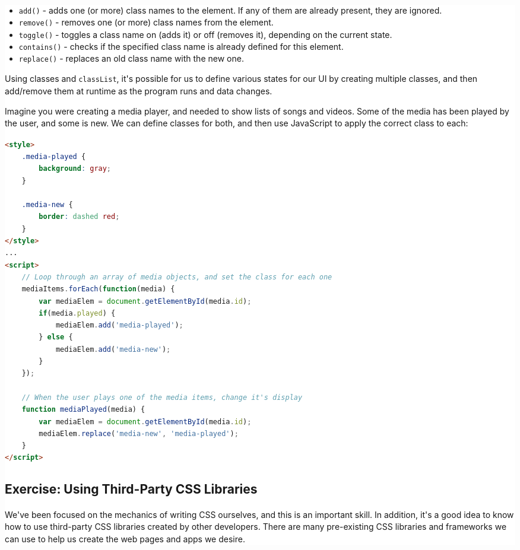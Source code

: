 * `add()` - adds one (or more) class names to the element.  If any of them are already present, they are ignored.
* `remove()` - removes one (or more) class names from the element.
* `toggle()` - toggles a class name on (adds it) or off (removes it), depending on the current state.
* `contains()` - checks if the specified class name is already defined for this element.
* `replace()` - replaces an old class name with the new one.

Using classes and `classList`, it's possible for us to define various states for our UI
by creating multiple classes, and then add/remove them at runtime as the program runs
and data changes.

Imagine you were creating a media player, and needed to show lists of songs and videos.
Some of the media has been played by the user, and some is new.  We can define classes
for both, and then use JavaScript to apply the correct class to each:

```html
<style>
    .media-played {
        background: gray;
    }

    .media-new {
        border: dashed red;
    }
</style>
...
<script>
    // Loop through an array of media objects, and set the class for each one
    mediaItems.forEach(function(media) {
        var mediaElem = document.getElementById(media.id);
        if(media.played) {
            mediaElem.add('media-played');
        } else {
            mediaElem.add('media-new');
        }
    });

    // When the user plays one of the media items, change it's display 
    function mediaPlayed(media) {
        var mediaElem = document.getElementById(media.id);
        mediaElem.replace('media-new', 'media-played');
    }
</script>
```

## Exercise: Using Third-Party CSS Libraries

We've been focused on the mechanics of writing CSS ourselves, and this is an
important skill.  In addition, it's a good idea to know how to use third-party
CSS libraries created by other developers.  There are many pre-existing CSS
libraries and frameworks we can use to help us create the web pages and apps
we desire.

